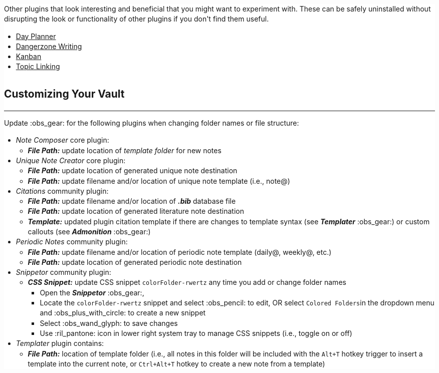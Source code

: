 Other plugins that look interesting and beneficial that you might want to experiment with. These can be safely uninstalled without disrupting the look or functionality of other plugins if you don't find them useful. 
- [Day Planner](obsidian://show-plugin?id=obsidian-day-planner)
- [Dangerzone Writing](obsidian://show-plugin?id=dangerzone-writing-plugin)
- [Kanban](obsidian://show-plugin?id=obsidian-kanban)
- [Topic Linking](obsidian://show-plugin?id=obsidian-topic-linking)


## Customizing Your Vault
---
Update :obs_gear: for the following plugins when changing folder names or file structure: 
- *Note Composer* core plugin: 
	- ***File Path:*** update location of *template folder* for new notes
- *Unique Note Creator* core plugin: 
	- ***File Path:*** update location of generated unique note destination
	- ***File Path:*** update filename and/or location of unique note template (i.e., note@)
 - *Citations* community plugin: 
	 - ***File Path:*** update filename and/or location of ***.bib*** database file
	 - ***File Path:*** update location of generated literature note destination
	 - ***Template:*** updated plugin citation template if there are changes to template syntax (see ***Templater*** :obs_gear:) or custom callouts (see ***Admonition*** :obs_gear:)
- *Periodic Notes* community plugin: 
	- ***File Path:*** update filename and/or location of periodic note template (daily@, weekly@, etc.) 
	- ***File Path:*** update location of generated periodic note destination
- *Snippetor* community plugin: 
	- ***CSS Snippet:*** update CSS snippet `colorFolder-rwertz` any time you add or change folder names 
		- Open the ***Snippetor*** :obs_gear:, 
		- Locate the `colorFolder-rwertz` snippet and select :obs_pencil: to edit, OR select `Colored Folders`in the dropdown menu and :obs_plus_with_circle: to create a new snippet
		- Select  :obs_wand_glyph: to save changes
		- Use :ril_pantone: icon in lower right system tray to manage CSS snippets (i.e., toggle on or off) 
- *Templater* plugin contains: 
	- ***File Path:*** location of template folder (i.e., all notes in this folder will be included with the `Alt+T` hotkey trigger to insert a template into the current note, or `Ctrl+Alt+T` hotkey to create a new note from a template)